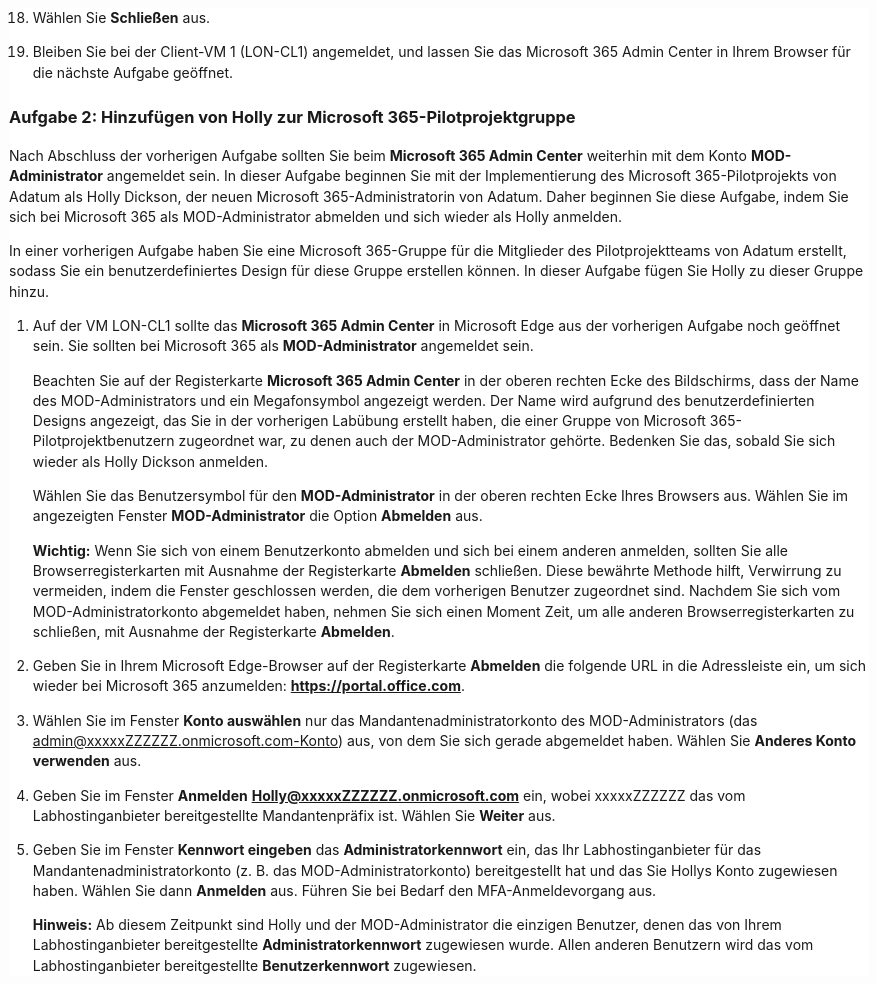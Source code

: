 18. Wählen Sie **Schließen** aus.

19. Bleiben Sie bei der Client-VM 1 (LON-CL1) angemeldet, und lassen Sie das Microsoft 365 Admin Center in Ihrem Browser für die nächste Aufgabe geöffnet.

### Aufgabe 2: Hinzufügen von Holly zur Microsoft 365-Pilotprojektgruppe

Nach Abschluss der vorherigen Aufgabe sollten Sie beim **Microsoft 365 Admin Center** weiterhin mit dem Konto **MOD-Administrator** angemeldet sein. In dieser Aufgabe beginnen Sie mit der Implementierung des Microsoft 365-Pilotprojekts von Adatum als Holly Dickson, der neuen Microsoft 365-Administratorin von Adatum. Daher beginnen Sie diese Aufgabe, indem Sie sich bei Microsoft 365 als MOD-Administrator abmelden und sich wieder als Holly anmelden. 

In einer vorherigen Aufgabe haben Sie eine Microsoft 365-Gruppe für die Mitglieder des Pilotprojektteams von Adatum erstellt, sodass Sie ein benutzerdefiniertes Design für diese Gruppe erstellen können. In dieser Aufgabe fügen Sie Holly zu dieser Gruppe hinzu. 

1. Auf der VM LON-CL1 sollte das **Microsoft 365 Admin Center** in Microsoft Edge aus der vorherigen Aufgabe noch geöffnet sein. Sie sollten bei Microsoft 365 als **MOD-Administrator** angemeldet sein. <br/>

    Beachten Sie auf der Registerkarte **Microsoft 365 Admin Center** in der oberen rechten Ecke des Bildschirms, dass der Name des MOD-Administrators und ein Megafonsymbol angezeigt werden. Der Name wird aufgrund des benutzerdefinierten Designs angezeigt, das Sie in der vorherigen Labübung erstellt haben, die einer Gruppe von Microsoft 365-Pilotprojektbenutzern zugeordnet war, zu denen auch der MOD-Administrator gehörte. Bedenken Sie das, sobald Sie sich wieder als Holly Dickson anmelden. <br/>

    Wählen Sie das Benutzersymbol für den **MOD-Administrator** in der oberen rechten Ecke Ihres Browsers aus. Wählen Sie im angezeigten Fenster **MOD-Administrator** die Option **Abmelden** aus. <br/>
    
    **Wichtig:** Wenn Sie sich von einem Benutzerkonto abmelden und sich bei einem anderen anmelden, sollten Sie alle Browserregisterkarten mit Ausnahme der Registerkarte **Abmelden** schließen. Diese bewährte Methode hilft, Verwirrung zu vermeiden, indem die Fenster geschlossen werden, die dem vorherigen Benutzer zugeordnet sind. Nachdem Sie sich vom MOD-Administratorkonto abgemeldet haben, nehmen Sie sich einen Moment Zeit, um alle anderen Browserregisterkarten zu schließen, mit Ausnahme der Registerkarte **Abmelden**. 
    
2. Geben Sie in Ihrem Microsoft Edge-Browser auf der Registerkarte **Abmelden** die folgende URL in die Adressleiste ein, um sich wieder bei Microsoft 365 anzumelden: **https://portal.office.com**. 

3. Wählen Sie im Fenster **Konto auswählen** nur das Mandantenadministratorkonto des MOD-Administrators (das admin@xxxxxZZZZZZ.onmicrosoft.com-Konto) aus, von dem Sie sich gerade abgemeldet haben. Wählen Sie **Anderes Konto verwenden** aus. 

4. Geben Sie im Fenster **Anmelden** **Holly@xxxxxZZZZZZ.onmicrosoft.com** ein, wobei xxxxxZZZZZZ das vom Labhostinganbieter bereitgestellte Mandantenpräfix ist. Wählen Sie **Weiter** aus.

5. Geben Sie im Fenster **Kennwort eingeben** das **Administratorkennwort** ein, das Ihr Labhostinganbieter für das Mandantenadministratorkonto (z. B. das MOD-Administratorkonto) bereitgestellt hat und das Sie Hollys Konto zugewiesen haben. Wählen Sie dann **Anmelden** aus. Führen Sie bei Bedarf den MFA-Anmeldevorgang aus.  <br/>

    **Hinweis:** Ab diesem Zeitpunkt sind Holly und der MOD-Administrator die einzigen Benutzer, denen das von Ihrem Labhostinganbieter bereitgestellte **Administratorkennwort** zugewiesen wurde. Allen anderen Benutzern wird das vom Labhostinganbieter bereitgestellte **Benutzerkennwort** zugewiesen.
